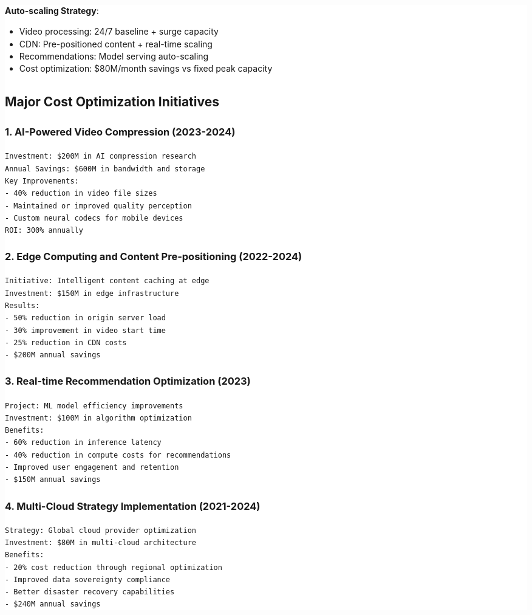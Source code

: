 **Auto-scaling Strategy**:
- Video processing: 24/7 baseline + surge capacity
- CDN: Pre-positioned content + real-time scaling
- Recommendations: Model serving auto-scaling
- Cost optimization: $80M/month savings vs fixed peak capacity

## Major Cost Optimization Initiatives

### 1. AI-Powered Video Compression (2023-2024)
```
Investment: $200M in AI compression research
Annual Savings: $600M in bandwidth and storage
Key Improvements:
- 40% reduction in video file sizes
- Maintained or improved quality perception
- Custom neural codecs for mobile devices
ROI: 300% annually
```

### 2. Edge Computing and Content Pre-positioning (2022-2024)
```
Initiative: Intelligent content caching at edge
Investment: $150M in edge infrastructure
Results:
- 50% reduction in origin server load
- 30% improvement in video start time
- 25% reduction in CDN costs
- $200M annual savings
```

### 3. Real-time Recommendation Optimization (2023)
```
Project: ML model efficiency improvements
Investment: $100M in algorithm optimization
Benefits:
- 60% reduction in inference latency
- 40% reduction in compute costs for recommendations
- Improved user engagement and retention
- $150M annual savings
```

### 4. Multi-Cloud Strategy Implementation (2021-2024)
```
Strategy: Global cloud provider optimization
Investment: $80M in multi-cloud architecture
Benefits:
- 20% cost reduction through regional optimization
- Improved data sovereignty compliance
- Better disaster recovery capabilities
- $240M annual savings
```
